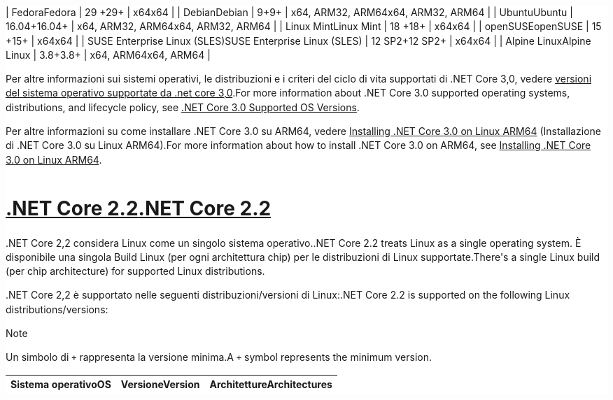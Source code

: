 | <span data-ttu-id="f45e6-257">Fedora</span><span class="sxs-lookup"><span data-stu-id="f45e6-257">Fedora</span></span>                         | <span data-ttu-id="f45e6-258">29 +</span><span class="sxs-lookup"><span data-stu-id="f45e6-258">29+</span></span>                   | <span data-ttu-id="f45e6-259">x64</span><span class="sxs-lookup"><span data-stu-id="f45e6-259">x64</span></span> |
| <span data-ttu-id="f45e6-260">Debian</span><span class="sxs-lookup"><span data-stu-id="f45e6-260">Debian</span></span>                         | <span data-ttu-id="f45e6-261">9+</span><span class="sxs-lookup"><span data-stu-id="f45e6-261">9+</span></span>                    | <span data-ttu-id="f45e6-262">x64, ARM32, ARM64</span><span class="sxs-lookup"><span data-stu-id="f45e6-262">x64, ARM32, ARM64</span></span> |
| <span data-ttu-id="f45e6-263">Ubuntu</span><span class="sxs-lookup"><span data-stu-id="f45e6-263">Ubuntu</span></span>                         | <span data-ttu-id="f45e6-264">16.04+</span><span class="sxs-lookup"><span data-stu-id="f45e6-264">16.04+</span></span>                | <span data-ttu-id="f45e6-265">x64, ARM32, ARM64</span><span class="sxs-lookup"><span data-stu-id="f45e6-265">x64, ARM32, ARM64</span></span> |
| <span data-ttu-id="f45e6-266">Linux Mint</span><span class="sxs-lookup"><span data-stu-id="f45e6-266">Linux Mint</span></span>                     | <span data-ttu-id="f45e6-267">18 +</span><span class="sxs-lookup"><span data-stu-id="f45e6-267">18+</span></span>                   | <span data-ttu-id="f45e6-268">x64</span><span class="sxs-lookup"><span data-stu-id="f45e6-268">x64</span></span> |
| <span data-ttu-id="f45e6-269">openSUSE</span><span class="sxs-lookup"><span data-stu-id="f45e6-269">openSUSE</span></span>                       | <span data-ttu-id="f45e6-270">15 +</span><span class="sxs-lookup"><span data-stu-id="f45e6-270">15+</span></span>                   | <span data-ttu-id="f45e6-271">x64</span><span class="sxs-lookup"><span data-stu-id="f45e6-271">x64</span></span> |
| <span data-ttu-id="f45e6-272">SUSE Enterprise Linux (SLES)</span><span class="sxs-lookup"><span data-stu-id="f45e6-272">SUSE Enterprise Linux (SLES)</span></span>   | <span data-ttu-id="f45e6-273">12 SP2+</span><span class="sxs-lookup"><span data-stu-id="f45e6-273">12 SP2+</span></span>               | <span data-ttu-id="f45e6-274">x64</span><span class="sxs-lookup"><span data-stu-id="f45e6-274">x64</span></span> |
| <span data-ttu-id="f45e6-275">Alpine Linux</span><span class="sxs-lookup"><span data-stu-id="f45e6-275">Alpine Linux</span></span>                   | <span data-ttu-id="f45e6-276">3.8+</span><span class="sxs-lookup"><span data-stu-id="f45e6-276">3.8+</span></span>                  | <span data-ttu-id="f45e6-277">x64, ARM64</span><span class="sxs-lookup"><span data-stu-id="f45e6-277">x64, ARM64</span></span> |

<span data-ttu-id="f45e6-278">Per altre informazioni sui sistemi operativi, le distribuzioni e i criteri del ciclo di vita supportati di .NET Core 3,0, vedere [versioni del sistema operativo supportate da .net core 3,0](https://github.com/dotnet/core/blob/master/release-notes/3.0/3.0-supported-os.md).</span><span class="sxs-lookup"><span data-stu-id="f45e6-278">For more information about .NET Core 3.0 supported operating systems, distributions, and lifecycle policy, see [.NET Core 3.0 Supported OS Versions](https://github.com/dotnet/core/blob/master/release-notes/3.0/3.0-supported-os.md).</span></span>

<span data-ttu-id="f45e6-279">Per altre informazioni su come installare .NET Core 3.0 su ARM64, vedere [Installing .NET Core 3.0 on Linux ARM64](https://gist.github.com/richlander/467813274cea8abc624553ee72b28213) (Installazione di .NET Core 3.0 su Linux ARM64).</span><span class="sxs-lookup"><span data-stu-id="f45e6-279">For more information about how to install .NET Core 3.0 on ARM64, see [Installing .NET Core 3.0 on Linux ARM64](https://gist.github.com/richlander/467813274cea8abc624553ee72b28213).</span></span>

# <a name="net-core-22tabnetcore22"></a>[<span data-ttu-id="f45e6-280">.NET Core 2.2</span><span class="sxs-lookup"><span data-stu-id="f45e6-280">.NET Core 2.2</span></span>](#tab/netcore22)

<span data-ttu-id="f45e6-281">.NET Core 2,2 considera Linux come un singolo sistema operativo.</span><span class="sxs-lookup"><span data-stu-id="f45e6-281">.NET Core 2.2 treats Linux as a single operating system.</span></span> <span data-ttu-id="f45e6-282">È disponibile una singola Build Linux (per ogni architettura chip) per le distribuzioni di Linux supportate.</span><span class="sxs-lookup"><span data-stu-id="f45e6-282">There's a single Linux build (per chip architecture) for supported Linux distributions.</span></span>

<span data-ttu-id="f45e6-283">.NET Core 2,2 è supportato nelle seguenti distribuzioni/versioni di Linux:</span><span class="sxs-lookup"><span data-stu-id="f45e6-283">.NET Core 2.2 is supported on the following Linux distributions/versions:</span></span>

> [!NOTE]
> <span data-ttu-id="f45e6-284">Un simbolo di `+` rappresenta la versione minima.</span><span class="sxs-lookup"><span data-stu-id="f45e6-284">A `+` symbol represents the minimum version.</span></span>

| <span data-ttu-id="f45e6-285">Sistema operativo</span><span class="sxs-lookup"><span data-stu-id="f45e6-285">OS</span></span>                             |  <span data-ttu-id="f45e6-286">Versione</span><span class="sxs-lookup"><span data-stu-id="f45e6-286">Version</span></span>                |  <span data-ttu-id="f45e6-287">Architetture</span><span class="sxs-lookup"><span data-stu-id="f45e6-287">Architectures</span></span>   |
| ------------------------------ | ----------------------- | ---------------- |